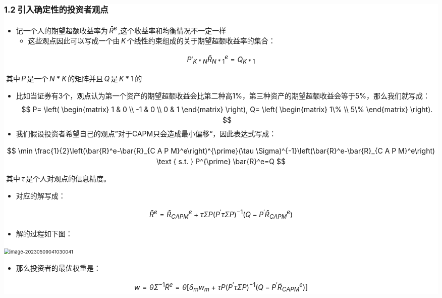 ### 1.2 引入确定性的投资者观点

- 记一个人的期望超额收益率为$\,\bar{R}^e\,$,这个收益率和均衡情况不一定一样
  - 这些观点因此可以写成一个由$\,K\,$个线性约束组成的关于期望超额收益率的集合：

$$
P'_{K*N}\bar{R}^e_{N*1}=Q_{K*1}
$$

​	其中$\,P\,$是一个$\,N*K\,$的矩阵并且$\,Q\,$是$\,K*1\,$的

- 比如当证券有3个，观点认为第一个资产的期望超额收益会比第二种高1%，第三种资产的期望超额收益会等于5%，那么我们就写成：
  $$
  P=
  \left( 
  \begin{matrix}
    1 & 0 \\
    -1 & 0 \\
    0 & 1 
  \end{matrix}
  \right),
  Q=
  \left( 
  \begin{matrix}
    1\% \\
    5\% 
  \end{matrix}
  \right).
  $$
- 我们假设投资者希望自己的观点”对于CAPM只会造成最小偏移“，因此表达式写成：

$$
\min \frac{1}{2}\left(\bar{R}^e-\bar{R}_{C A P M}^e\right)^{\prime}(\tau \Sigma)^{-1}\left(\bar{R}^e-\bar{R}_{C A P M}^e\right) \text { s.t. } P^{\prime} \bar{R}^e=Q
$$

​	其中$\,\tau\,$是个人对观点的信息精度。

- 对应的解写成：

$$
\bar{R}^e=\bar{R}_{C A P M}^e+\tau \Sigma P\left(P^{\prime} \tau \Sigma P\right)^{-1}\left(Q-P^{\prime} \bar{R}_{C A P M}^e\right)
$$

- 解的过程如下图：

<img src="https://hwmarkdown.oss-cn-beijing.aliyuncs.com/test/202305090410487.png" alt="image-20230509041030041" style="zoom: 67%;" />

- 那么投资者的最优权重是：

$$
w=\theta \Sigma^{-1} \bar{R}^e=\theta\left[\delta_m w_m+\tau P\left(P^{\prime} \tau \Sigma P\right)^{-1}\left(Q-P^{\prime} \bar{R}_{C A P M}^e\right)\right]
$$
